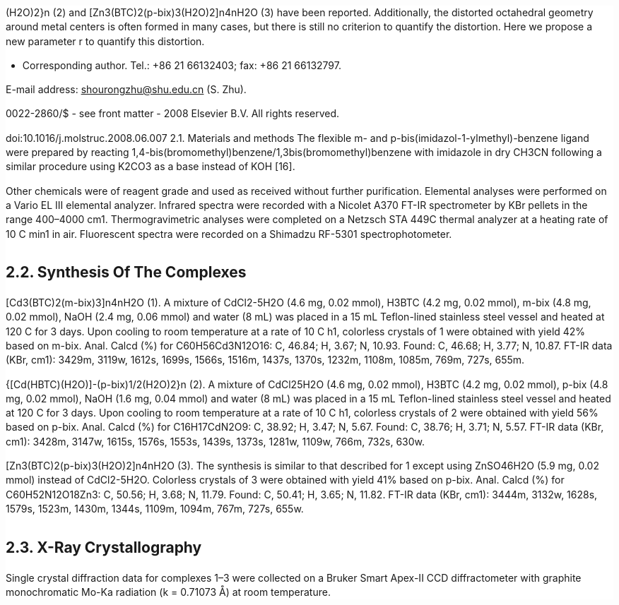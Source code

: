 (H2O)2}n (2) and [Zn3(BTC)2(p-bix)3(H2O)2]n4nH2O (3) have been reported. Additionally, the distorted octahedral geometry around metal centers is often formed in many cases, but there is still no criterion to quantify the distortion. Here we propose a new parameter r to quantify this distortion.

* Corresponding author. Tel.: +86 21 66132403; fax: +86 21 66132797.

E-mail address: shourongzhu@shu.edu.cn (S. Zhu).

0022-2860/$ - see front matter - 2008 Elsevier B.V. All rights reserved.

doi:10.1016/j.molstruc.2008.06.007
2.1. Materials and methods The flexible m- and p-bis(imidazol-1-ylmethyl)-benzene ligand were prepared by reacting 1,4-bis(bromomethyl)benzene/1,3bis(bromomethyl)benzene with imidazole in dry CH3CN following a similar procedure using K2CO3 as a base instead of KOH [16].

Other chemicals were of reagent grade and used as received without further purification. Elemental analyses were performed on a Vario EL III elemental analyzer. Infrared spectra were recorded with a Nicolet A370 FT-IR spectrometer by KBr pellets in the range 400–4000 cm1. Thermogravimetric analyses were completed on a Netzsch STA 449C thermal analyzer at a heating rate of 10 C min1 in air. Fluorescent spectra were recorded on a Shimadzu RF-5301 spectrophotometer.

## 2.2. Synthesis Of The Complexes

[Cd3(BTC)2(m-bix)3]n4nH2O (1). A mixture of CdCl2-5H2O
(4.6 mg, 0.02 mmol), H3BTC (4.2 mg, 0.02 mmol), m-bix (4.8 mg, 0.02 mmol), NaOH (2.4 mg, 0.06 mmol) and water (8 mL) was placed in a 15 mL Teflon-lined stainless steel vessel and heated at 120 C for 3 days. Upon cooling to room temperature at a rate of 10 C h1, colorless crystals of 1 were obtained with yield 42%
based on m-bix. Anal. Calcd (%) for C60H56Cd3N12O16: C, 46.84; H,
3.67; N, 10.93. Found: C, 46.68; H, 3.77; N, 10.87. FT-IR data
(KBr, cm1): 3429m, 3119w, 1612s, 1699s, 1566s, 1516m, 1437s, 1370s, 1232m, 1108m, 1085m, 769m, 727s, 655m.

{[Cd(HBTC)(H2O)]-(p-bix)1/2(H2O)2}n (2). A mixture of CdCl25H2O
(4.6 mg, 0.02 mmol), H3BTC (4.2 mg, 0.02 mmol), p-bix (4.8 mg, 0.02 mmol), NaOH (1.6 mg, 0.04 mmol) and water (8 mL) was placed in a 15 mL Teflon-lined stainless steel vessel and heated at 120 C for 3 days. Upon cooling to room temperature at a rate of 10 C h1, colorless crystals of 2 were obtained with yield 56%
based on p-bix. Anal. Calcd (%) for C16H17CdN2O9: C, 38.92; H,
3.47; N, 5.67. Found: C, 38.76; H, 3.71; N, 5.57. FT-IR data (KBr, cm1): 3428m, 3147w, 1615s, 1576s, 1553s, 1439s, 1373s, 1281w, 1109w, 766m, 732s, 630w.

[Zn3(BTC)2(p-bix)3(H2O)2]n4nH2O (3). The synthesis is similar to that described for 1 except using ZnSO46H2O (5.9 mg, 0.02 mmol)
instead of CdCl2-5H2O. Colorless crystals of 3 were obtained with yield 41% based on p-bix. Anal. Calcd (%) for C60H52N12O18Zn3: C,
50.56; H, 3.68; N, 11.79. Found: C, 50.41; H, 3.65; N, 11.82. FT-IR
data (KBr, cm1): 3444m, 3132w, 1628s, 1579s, 1523m, 1430m, 1344s, 1109m, 1094m, 767m, 727s, 655w.

## 2.3. X-Ray Crystallography

Single crystal diffraction data for complexes 1–3 were collected on a Bruker Smart Apex-II CCD diffractometer with graphite monochromatic Mo-Ka radiation (k = 0.71073 Å) at room temperature.
